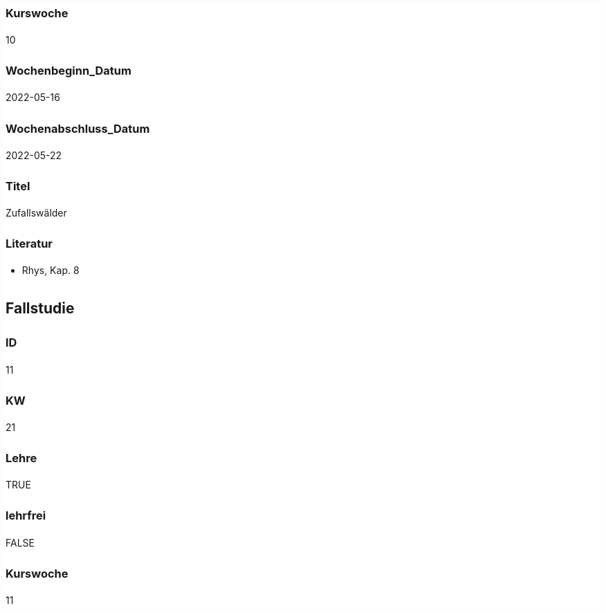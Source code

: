 
### Kurswoche 

10


### Wochenbeginn_Datum 

2022-05-16


### Wochenabschluss_Datum 

2022-05-22


### Titel 

Zufallswälder



### Literatur 

- Rhys, Kap. 8










## Fallstudie


### ID 

11


### KW 

21


### Lehre 

TRUE


### lehrfrei 

FALSE


### Kurswoche 

11
